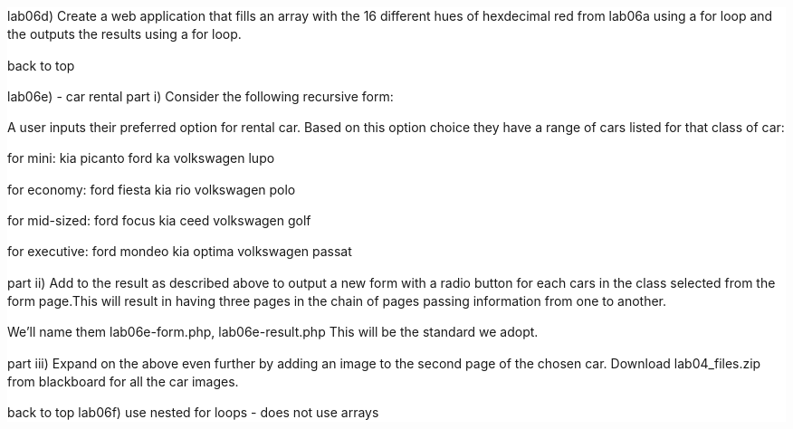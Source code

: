 
lab06d)
Create a web application that fills an array with the 16 different hues of hexdecimal red from lab06a using a for loop and the outputs the results using a for loop.

back to top


lab06e) - car rental
part i)
Consider the following recursive form:



A user inputs their preferred option for rental car. Based on this option choice they have a range of cars listed for that class of car:

for mini:
kia picanto
ford ka
volkswagen lupo

for economy:
ford fiesta
kia rio
volkswagen polo

for mid-sized:
ford focus
kia ceed
volkswagen golf

for executive:
ford mondeo
kia optima
volkswagen passat


part ii)
Add to the result as described above to output a new form with a radio button for each cars in the class selected from the form page.This will result in having three pages in the chain of pages passing information from one to another. 

We’ll name them 
lab06e-form.php, 
lab06e-result.php
This will be the standard we adopt.




part iii)
Expand on the above even further by adding an image to the second page of the chosen car. Download lab04_files.zip from blackboard for all the car images.




back to top
lab06f) use nested for loops - does not use arrays
